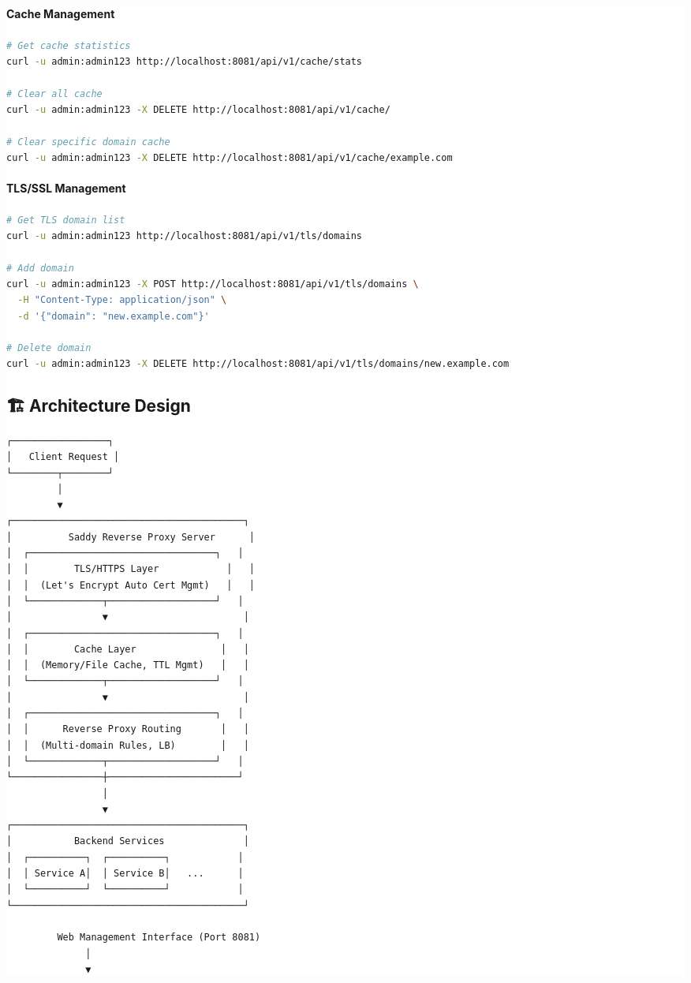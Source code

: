 #### Cache Management

```bash
# Get cache statistics
curl -u admin:admin123 http://localhost:8081/api/v1/cache/stats

# Clear all cache
curl -u admin:admin123 -X DELETE http://localhost:8081/api/v1/cache/

# Clear specific domain cache
curl -u admin:admin123 -X DELETE http://localhost:8081/api/v1/cache/example.com
```

#### TLS/SSL Management

```bash
# Get TLS domain list
curl -u admin:admin123 http://localhost:8081/api/v1/tls/domains

# Add domain
curl -u admin:admin123 -X POST http://localhost:8081/api/v1/tls/domains \
  -H "Content-Type: application/json" \
  -d '{"domain": "new.example.com"}'

# Delete domain
curl -u admin:admin123 -X DELETE http://localhost:8081/api/v1/tls/domains/new.example.com
```

## 🏗️ Architecture Design

```
┌─────────────────┐
│   Client Request │
└────────┬────────┘
         │
         ▼
┌─────────────────────────────────────────┐
│          Saddy Reverse Proxy Server      │
│  ┌─────────────────────────────────┐   │
│  │        TLS/HTTPS Layer            │   │
│  │  (Let's Encrypt Auto Cert Mgmt)   │   │
│  └─────────────┬───────────────────┘   │
│                ▼                        │
│  ┌─────────────────────────────────┐   │
│  │        Cache Layer               │   │
│  │  (Memory/File Cache, TTL Mgmt)   │   │
│  └─────────────┬───────────────────┘   │
│                ▼                        │
│  ┌─────────────────────────────────┐   │
│  │      Reverse Proxy Routing       │   │
│  │  (Multi-domain Rules, LB)        │   │
│  └─────────────┬───────────────────┘   │
└────────────────┼───────────────────────┘
                 │
                 ▼
┌─────────────────────────────────────────┐
│           Backend Services              │
│  ┌──────────┐  ┌──────────┐            │
│  │ Service A│  │ Service B│   ...      │
│  └──────────┘  └──────────┘            │
└─────────────────────────────────────────┘

         Web Management Interface (Port 8081)
              │
              ▼
```
